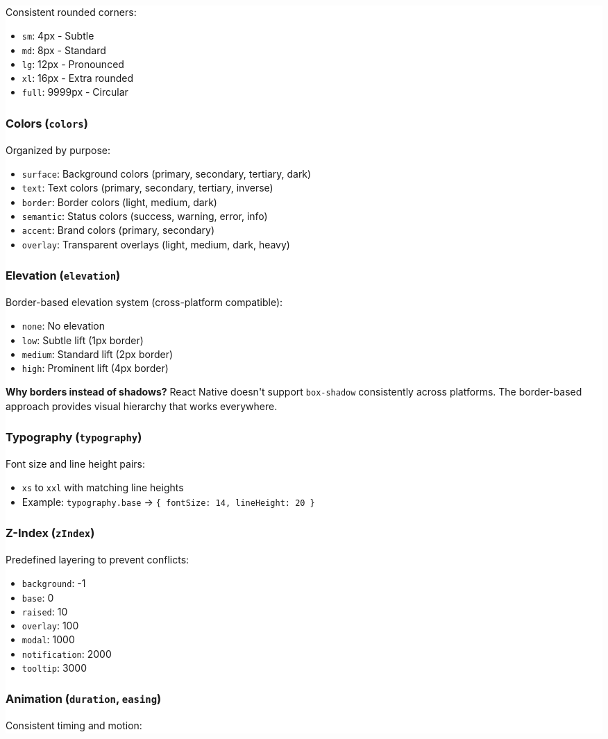 Consistent rounded corners:

- `sm`: 4px - Subtle
- `md`: 8px - Standard
- `lg`: 12px - Pronounced
- `xl`: 16px - Extra rounded
- `full`: 9999px - Circular

### Colors (`colors`)

Organized by purpose:

- `surface`: Background colors (primary, secondary, tertiary, dark)
- `text`: Text colors (primary, secondary, tertiary, inverse)
- `border`: Border colors (light, medium, dark)
- `semantic`: Status colors (success, warning, error, info)
- `accent`: Brand colors (primary, secondary)
- `overlay`: Transparent overlays (light, medium, dark, heavy)

### Elevation (`elevation`)

Border-based elevation system (cross-platform compatible):

- `none`: No elevation
- `low`: Subtle lift (1px border)
- `medium`: Standard lift (2px border)
- `high`: Prominent lift (4px border)

**Why borders instead of shadows?**
React Native doesn't support `box-shadow` consistently across platforms. The border-based approach provides visual hierarchy that works everywhere.

### Typography (`typography`)

Font size and line height pairs:

- `xs` to `xxl` with matching line heights
- Example: `typography.base` → `{ fontSize: 14, lineHeight: 20 }`

### Z-Index (`zIndex`)

Predefined layering to prevent conflicts:

- `background`: -1
- `base`: 0
- `raised`: 10
- `overlay`: 100
- `modal`: 1000
- `notification`: 2000
- `tooltip`: 3000

### Animation (`duration`, `easing`)

Consistent timing and motion:
